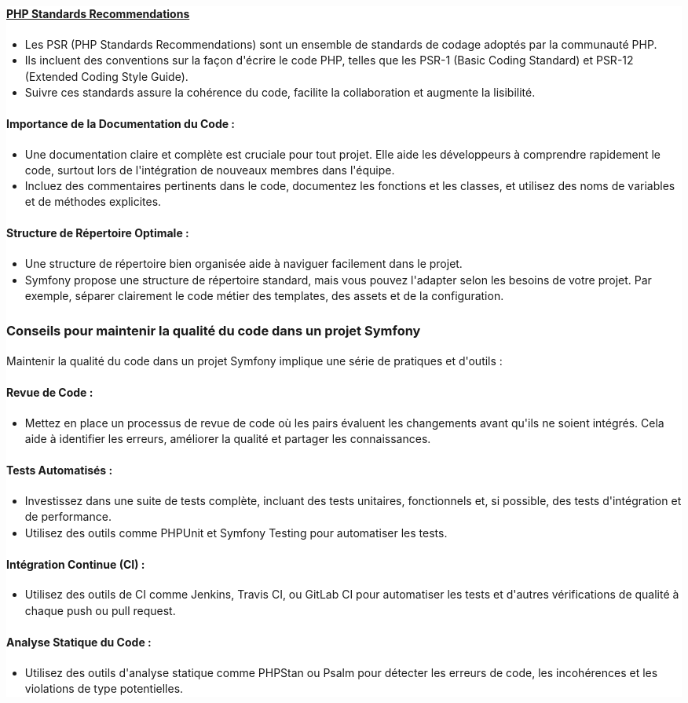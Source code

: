 #### [PHP Standards Recommendations](https://www.php-fig.org/psr/)

- Les PSR (PHP Standards Recommendations) sont un ensemble de standards de codage adoptés par la communauté PHP.
- Ils incluent des conventions sur la façon d'écrire le code PHP, telles que les PSR-1 (Basic Coding Standard) et
  PSR-12 (Extended Coding Style Guide).
- Suivre ces standards assure la cohérence du code, facilite la collaboration et augmente la lisibilité.

#### Importance de la Documentation du Code :

- Une documentation claire et complète est cruciale pour tout projet. Elle aide les développeurs à comprendre rapidement
  le code, surtout lors de l'intégration de nouveaux membres dans l'équipe.
- Incluez des commentaires pertinents dans le code, documentez les fonctions et les classes, et utilisez des noms de
  variables et de méthodes explicites.

#### Structure de Répertoire Optimale :

- Une structure de répertoire bien organisée aide à naviguer facilement dans le projet.
- Symfony propose une structure de répertoire standard, mais vous pouvez l'adapter selon les besoins de votre projet.
  Par exemple, séparer clairement le code métier des templates, des assets et de la configuration.

### Conseils pour maintenir la qualité du code dans un projet Symfony

Maintenir la qualité du code dans un projet Symfony implique une série de pratiques et d'outils :

#### Revue de Code :

- Mettez en place un processus de revue de code où les pairs évaluent les changements avant qu'ils ne soient intégrés.
  Cela aide à identifier les erreurs, améliorer la qualité et partager les connaissances.

#### Tests Automatisés :

- Investissez dans une suite de tests complète, incluant des tests unitaires, fonctionnels et, si possible, des tests
  d'intégration et de performance.
- Utilisez des outils comme PHPUnit et Symfony Testing pour automatiser les tests.

#### Intégration Continue (CI) :

- Utilisez des outils de CI comme Jenkins, Travis CI, ou GitLab CI pour automatiser les tests et d'autres vérifications
  de qualité à chaque push ou pull request.

#### Analyse Statique du Code :

- Utilisez des outils d'analyse statique comme PHPStan ou Psalm pour détecter les erreurs de code, les incohérences et
  les violations de type potentielles.
